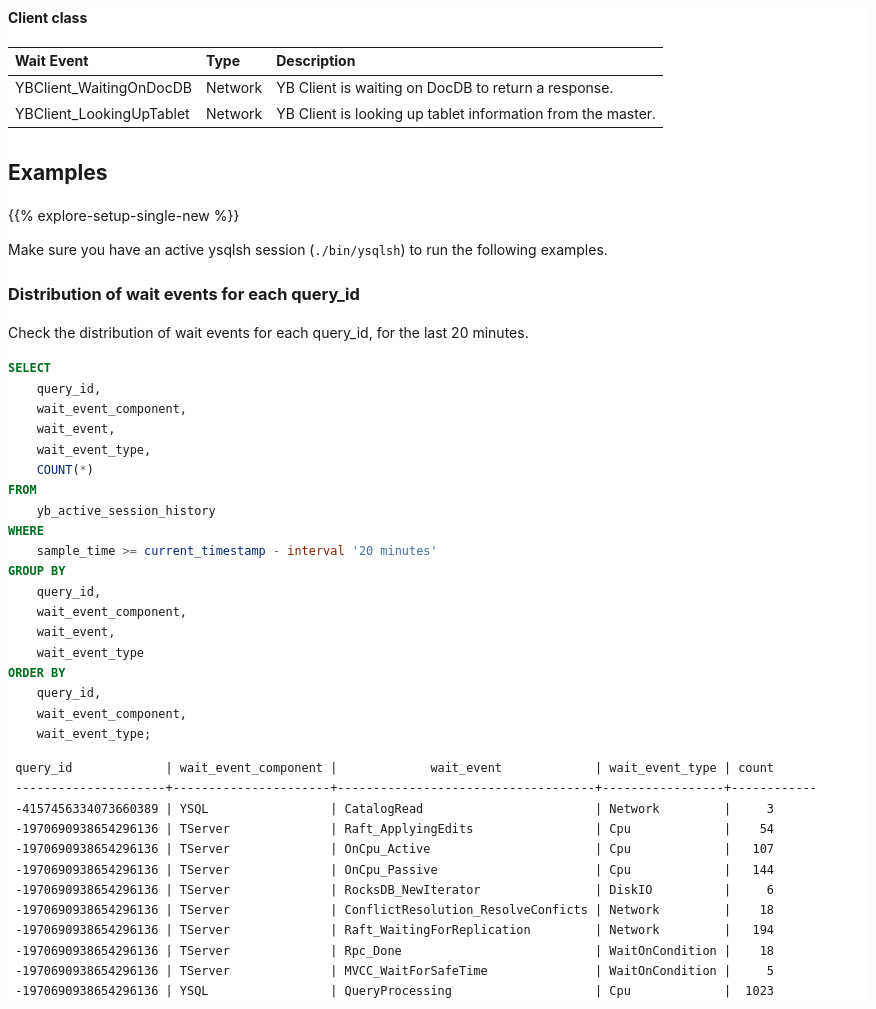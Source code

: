 #### Client class

| Wait Event | Type | Description |
| :--------- | :--- | :---------- |
| YBClient_WaitingOnDocDB | Network | YB Client is waiting on DocDB to return a response. |
| YBClient_LookingUpTablet | Network | YB Client is looking up tablet information from the master. |

## Examples

{{% explore-setup-single-new %}}

Make sure you have an active ysqlsh session (`./bin/ysqlsh`) to run the following examples.

### Distribution of wait events for each query_id

Check the distribution of wait events for each query_id, for the last 20 minutes.

```sql
SELECT
    query_id,
    wait_event_component,
    wait_event,
    wait_event_type,
    COUNT(*)
FROM
    yb_active_session_history
WHERE
    sample_time >= current_timestamp - interval '20 minutes'
GROUP BY
    query_id,
    wait_event_component,
    wait_event,
    wait_event_type
ORDER BY
    query_id,
    wait_event_component,
    wait_event_type;
```

```output
 query_id             | wait_event_component |             wait_event             | wait_event_type | count
 ---------------------+----------------------+------------------------------------+-----------------+------------
 -4157456334073660389 | YSQL                 | CatalogRead                        | Network         |     3
 -1970690938654296136 | TServer              | Raft_ApplyingEdits                 | Cpu             |    54
 -1970690938654296136 | TServer              | OnCpu_Active                       | Cpu             |   107
 -1970690938654296136 | TServer              | OnCpu_Passive                      | Cpu             |   144
 -1970690938654296136 | TServer              | RocksDB_NewIterator                | DiskIO          |     6
 -1970690938654296136 | TServer              | ConflictResolution_ResolveConficts | Network         |    18
 -1970690938654296136 | TServer              | Raft_WaitingForReplication         | Network         |   194
 -1970690938654296136 | TServer              | Rpc_Done                           | WaitOnCondition |    18
 -1970690938654296136 | TServer              | MVCC_WaitForSafeTime               | WaitOnCondition |     5
 -1970690938654296136 | YSQL                 | QueryProcessing                    | Cpu             |  1023
```